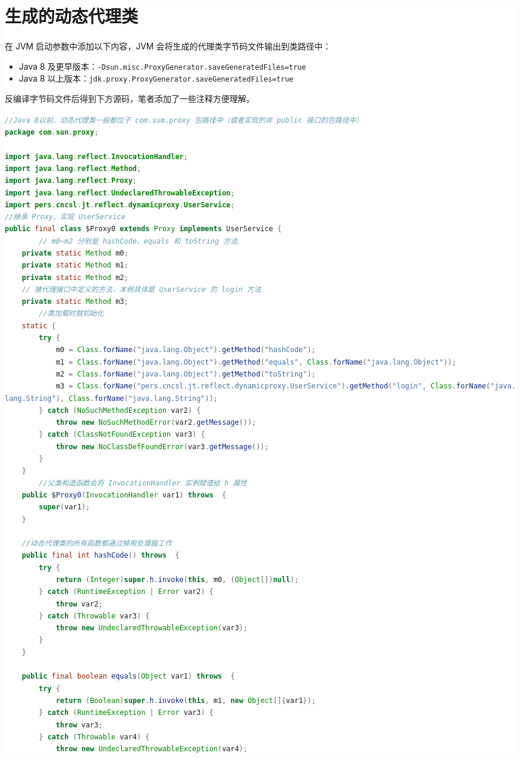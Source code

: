 # 生成的动态代理类

在 JVM 启动参数中添加以下内容，JVM 会将生成的代理类字节码文件输出到类路径中：

- Java 8 及更早版本：`-Dsun.misc.ProxyGenerator.saveGeneratedFiles=true`
- Java 8 以上版本：`jdk.proxy.ProxyGenerator.saveGeneratedFiles=true`

反编译字节码文件后得到下方源码，笔者添加了一些注释方便理解。

```java
//Java 8以前，动态代理类一般都位于 com.sum.proxy 包路径中（或者实现的非 public 接口的包路径中）
package com.sun.proxy;

import java.lang.reflect.InvocationHandler;
import java.lang.reflect.Method;
import java.lang.reflect.Proxy;
import java.lang.reflect.UndeclaredThrowableException;
import pers.cncsl.jt.reflect.dynamicproxy.UserService;
//继承 Proxy、实现 UserService
public final class $Proxy0 extends Proxy implements UserService {
		// m0~m2 分别是 hashCode、equals 和 toString 方法
    private static Method m0;
    private static Method m1;
    private static Method m2;
    // 被代理接口中定义的方法，本例具体是 UserService 的 login 方法
    private static Method m3;
		//类加载时就初始化
    static {
        try {
            m0 = Class.forName("java.lang.Object").getMethod("hashCode");
            m1 = Class.forName("java.lang.Object").getMethod("equals", Class.forName("java.lang.Object"));
            m2 = Class.forName("java.lang.Object").getMethod("toString");
            m3 = Class.forName("pers.cncsl.jt.reflect.dynamicproxy.UserService").getMethod("login", Class.forName("java.lang.String"), Class.forName("java.lang.String"));
        } catch (NoSuchMethodException var2) {
            throw new NoSuchMethodError(var2.getMessage());
        } catch (ClassNotFoundException var3) {
            throw new NoClassDefFoundError(var3.getMessage());
        }
    }
		//父类构造函数会将 InvocationHandler 实例赋值给 h 属性
    public $Proxy0(InvocationHandler var1) throws  {
        super(var1);
    }

    //动态代理类的所有函数都通过掉用处理器工作
    public final int hashCode() throws  {
        try {
            return (Integer)super.h.invoke(this, m0, (Object[])null);
        } catch (RuntimeException | Error var2) {
            throw var2;
        } catch (Throwable var3) {
            throw new UndeclaredThrowableException(var3);
        }
    }

    public final boolean equals(Object var1) throws  {
        try {
            return (Boolean)super.h.invoke(this, m1, new Object[]{var1});
        } catch (RuntimeException | Error var3) {
            throw var3;
        } catch (Throwable var4) {
            throw new UndeclaredThrowableException(var4);
```